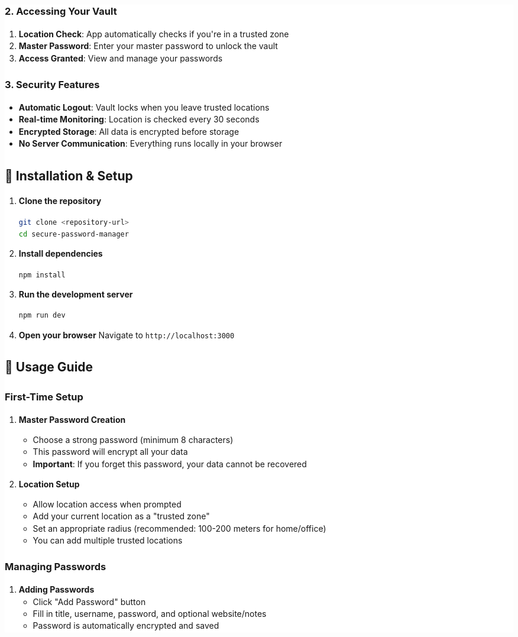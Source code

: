 ### 2. Accessing Your Vault
1. **Location Check**: App automatically checks if you're in a trusted zone
2. **Master Password**: Enter your master password to unlock the vault
3. **Access Granted**: View and manage your passwords

### 3. Security Features
- **Automatic Logout**: Vault locks when you leave trusted locations
- **Real-time Monitoring**: Location is checked every 30 seconds
- **Encrypted Storage**: All data is encrypted before storage
- **No Server Communication**: Everything runs locally in your browser

## 🔧 Installation & Setup

1. **Clone the repository**
   ```bash
   git clone <repository-url>
   cd secure-password-manager
   ```

2. **Install dependencies**
   ```bash
   npm install
   ```

3. **Run the development server**
   ```bash
   npm run dev
   ```

4. **Open your browser**
   Navigate to `http://localhost:3000`

## 🎯 Usage Guide

### First-Time Setup

1. **Master Password Creation**
   - Choose a strong password (minimum 8 characters)
   - This password will encrypt all your data
   - **Important**: If you forget this password, your data cannot be recovered

2. **Location Setup**
   - Allow location access when prompted
   - Add your current location as a "trusted zone"
   - Set an appropriate radius (recommended: 100-200 meters for home/office)
   - You can add multiple trusted locations

### Managing Passwords

1. **Adding Passwords**
   - Click "Add Password" button
   - Fill in title, username, password, and optional website/notes
   - Password is automatically encrypted and saved
